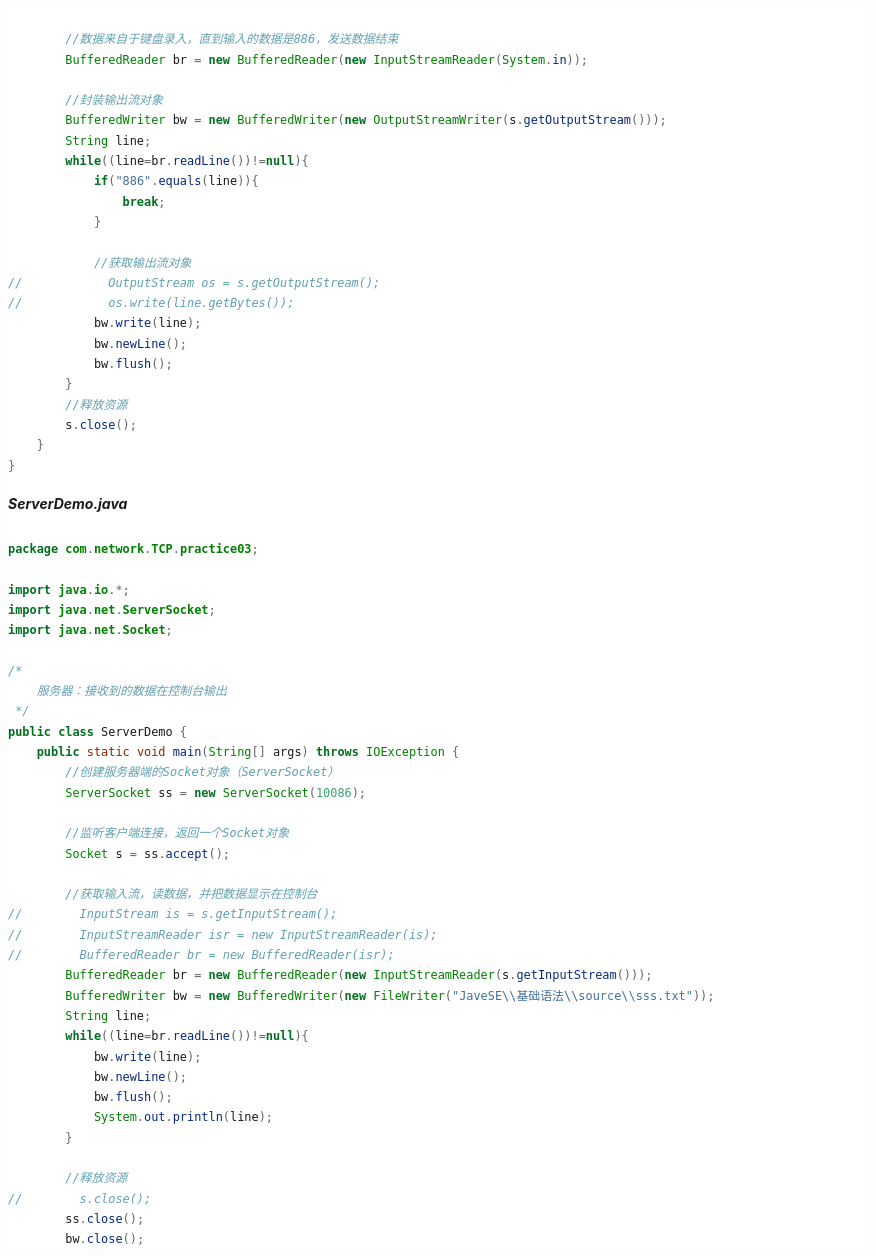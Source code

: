 ```java

        //数据来自于键盘录入，直到输入的数据是886，发送数据结束
        BufferedReader br = new BufferedReader(new InputStreamReader(System.in));

        //封装输出流对象
        BufferedWriter bw = new BufferedWriter(new OutputStreamWriter(s.getOutputStream()));
        String line;
        while((line=br.readLine())!=null){
            if("886".equals(line)){
                break;
            }

            //获取输出流对象
//            OutputStream os = s.getOutputStream();
//            os.write(line.getBytes());
            bw.write(line);
            bw.newLine();
            bw.flush();
        }
        //释放资源
        s.close();
    }
}

```

##### ServerDemo.java

```java
package com.network.TCP.practice03;

import java.io.*;
import java.net.ServerSocket;
import java.net.Socket;

/*
    服务器：接收到的数据在控制台输出
 */
public class ServerDemo {
    public static void main(String[] args) throws IOException {
        //创建服务器端的Socket对象（ServerSocket）
        ServerSocket ss = new ServerSocket(10086);

        //监听客户端连接，返回一个Socket对象
        Socket s = ss.accept();

        //获取输入流，读数据，并把数据显示在控制台
//        InputStream is = s.getInputStream();
//        InputStreamReader isr = new InputStreamReader(is);
//        BufferedReader br = new BufferedReader(isr);
        BufferedReader br = new BufferedReader(new InputStreamReader(s.getInputStream()));
        BufferedWriter bw = new BufferedWriter(new FileWriter("JaveSE\\基础语法\\source\\sss.txt"));
        String line;
        while((line=br.readLine())!=null){
            bw.write(line);
            bw.newLine();
            bw.flush();
            System.out.println(line);
        }

        //释放资源
//        s.close();
        ss.close();
        bw.close();
```